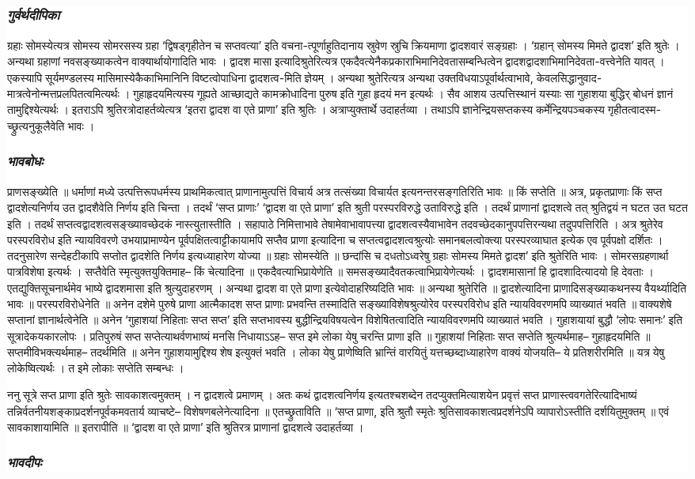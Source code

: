 ### ***गुर्वर्थदीपिका***

ग्रहाः सोमस्येत्यत्र सोमस्य सोमरसस्य ग्रहा ‘द्विषड्गृहीतेन च सप्तवत्या’ इति वचना-त्पूर्णाहुतिदानाय स्रुवेण स्रुचि क्रियमाणा द्वादशवारं सङ्ग्रहाः । ‘ग्रहान् सोमस्य मिमते द्वादश’ इति श्रुतेः । अन्यथा ग्रहाणां नवसङ्ख्याकत्वेन वाक्यार्थायोगादिति भावः । द्वादश मासा इत्यादिश्रुतेरित्यत्र एकदैवत्येनैकप्रकाराभिमानिदेवतासम्बन्धित्वेन द्वादशद्वादशाभिमानिदेवता-वत्त्वेनेति यावत् । एकस्यापि सूर्यमण्डलस्य मासिमास्येकैकाभिमानिनि विष्टत्वोपाधिना द्वादशत्व-मिति ज्ञेयम् । अन्यथा श्रुतेरित्यत्र अन्यथा उक्तविधयाऽपूर्वार्थत्वाभावे, केवलसिद्धानुवाद-मात्रत्वेनोन्मत्तप्रलपितत्वमित्यर्थः । गुहाहृदयमित्यस्य गूह्यते आच्छाद्यते कामक्रोधादिना पुरुष इति गुहा हृदयं मन इत्यर्थः । सैव आशय उत्पत्तिस्थानं यस्याः सा गुहाशया बुद्धिर् बोधनं ज्ञानं तामुद्दिश्येत्यर्थः । इतराऽपि श्रुतिरत्रोदाहर्तव्येत्यत्र ‘इतरा द्वादश वा एते प्राणा’ इति श्रुतिः । अत्राप्युक्तार्थे उदाहर्तव्या । तथाऽपि ज्ञानेन्द्रियसप्तकस्य कर्मेन्द्रियपञ्चकस्य गृहीतत्वादस्म-च्छ्रुत्यनुकूलैवेति भावः ।

### ***भावबोधः***

प्राणसङ्ख्येति ॥ धर्माणां मध्ये उत्पत्तिरूपधर्मस्य प्राथमिकत्वात् प्राणानामुत्पत्तिं विचार्य अत्र तत्संख्या विचार्यत इत्यनन्तरसङ्गतिरिति भावः ॥ किं सप्तेति ॥ अत्र, प्रकृतप्राणाः किं सप्त द्वादशेत्यनिर्णय उत द्वादशैवेति निर्णय इति चिन्ता । तदर्थं ‘सप्त प्राणाः’ ‘द्वादश वा एते प्राणा’ इति श्रुती परस्परविरुद्धे उताविरुद्धे इति । तदर्थं प्राणानां द्वादशत्वे तत् श्रुतिद्वयं न घटत उत घटत इति । तदर्थं सप्तत्वद्वादशत्वसङ्ख्यावच्छेदकं नास्त्युतास्तीति । सहापाठे निमित्ताभावे तेषामेवाभावापत्त्या द्वादशत्वस्यैवाभावेन तदवच्छेदकानुपपत्तिरन्यथा तदुपपत्तिरिति । अत्र श्रुतेरेव परस्परविरोध इति न्यायविवरणे उभयाप्रामाण्येन पूर्वपक्षितत्वाट्टीकायामपि सप्तैव प्राणा इत्यादिना च सप्तत्वद्वादशत्वश्रुत्योः समानबलत्वोक्त्या परस्परव्याघात इत्येक एव पूर्वपक्षो दर्शितः । तदनुसारेण सन्देहटीकापि सप्तोत द्वादशेति निर्णय इत्यध्याहारेण योज्या ॥ ग्रहाः सोमस्येति ॥ छन्दांसि च दधतोऽध्वरेषु ग्रहाः सोमस्य मिमते द्वादश’ इति श्रुतेरिति भावः । सोमरसग्रहणार्था पात्रविशेषा इत्यर्थः । सप्तैवेति स्मृत्युक्तयुक्तिमाह– किं चेत्यादिना ॥ एकदैवत्याभिप्रायेणेति ॥ समसङ्ख्यादैवतकत्वाभिप्रायेणेत्यर्थः । द्वादशमासानां हि द्वादशादित्यादयो हि देवताः । एतद्युक्तिसूचनार्थमेव भाष्ये द्वादशमासा इति श्रुत्युदाहरणम् । अन्यथा द्वादश वा एते प्राणा इत्येवोदाहरिष्यदिति भावः ॥ अन्यथा श्रुतेरिति ॥ द्वादशेत्यादिना प्राणादिसङ्ख्याकथनस्य वैयर्थ्यादिति भावः ॥ परस्परविरोधेनेति ॥ अनेन दशेमे पुरुषे प्राणा आत्मैकादश सप्त प्राणाः प्रभवन्ति तस्मादिति सङ्ख्याविशेषश्रुत्योरेव परस्परविरोध इति न्यायविवरणमपि व्याख्यातं भवति ॥ वाक्यशेषे सप्तानां ज्ञानार्थत्वेनेति ॥ अनेन ‘गुहाशयां निहिताः सप्त सप्त’ इति सप्तभावस्य बुद्धीन्द्रियविषयत्वेन विशेषितत्वादिति न्यायविवरणमपि व्याख्यातं भवति । गुहाशयायां बुद्धौ ‘लोपः समानः’ इति सूत्रादेकयकारलोपः । प्रतिपुरुषं सप्त सप्तेत्याथर्वणभाष्यं मनसि निधायाऽऽह– सप्त इमे लोका येषु चरन्ति प्राणा इति ॥ गुहाशयां निहिताः सप्त सप्तेति श्रुत्यर्थमाह– गुहाहृदयमिति ॥ सप्तमीविभक्त्यर्थमाह– तदर्थमिति ॥ अनेन गुहाशयामुद्दिश्य शेष इत्युक्तं भवति । लोका येषु प्राणेष्विति भ्रान्तिं वारयितुं यत्तच्छब्दाध्याहारेण वाक्यं योजयति– ये प्रतिशरीरमिति ॥ यत्र येषु लोकेष्वित्यर्थः । त इमे लोकाः सप्तेति सम्बन्धः ।

ननु सूत्रे सप्त प्राणा इति श्रुतेः सावकाशत्वमुक्तम् । न द्वादशत्वे प्रमाणम् । अतः कथं द्वादशत्वनिर्णय इत्यतश्चशब्देन तदप्युक्तमित्याशयेन प्रवृत्तं सप्त प्राणास्त्ववगतेरित्यादिभाष्यं तन्निर्वतनीयशङ्काप्रदर्शनपूर्वकमवतार्य व्याचष्टे– विशेषणबलेनेत्यादिना ॥ एतच्छ्रुताविति ॥ ‘सप्त प्राणा, इति श्रुतौ स्मृतेः श्रुतिसावकाशत्वप्रदर्शनेऽपि व्यापारोऽस्तीति दर्शयितुमुक्तम् ॥ एवं सावकाशायामिति ॥ इतरापीति ॥ ‘द्वादश वा एते प्राणा’ इति श्रुतिरत्र प्राणानां द्वादशत्वे उदाहर्तव्या ।

### ***भावदीपः***
